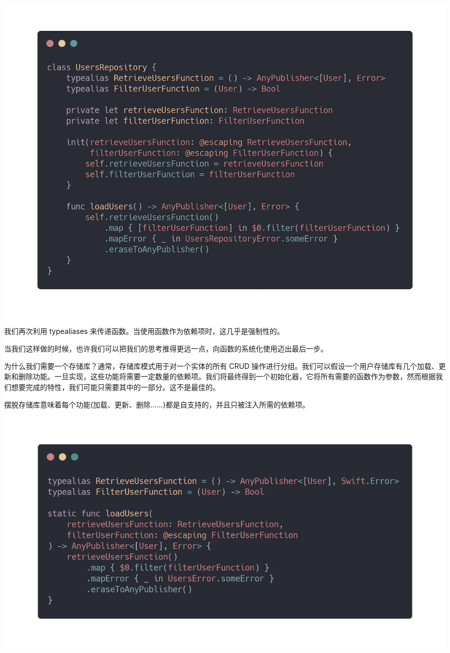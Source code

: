 ![](img/dc2f6cba03ae46f6e98bdad1d1362270.png)

我们再次利用 typealiases 来传递函数。当使用函数作为依赖项时，这几乎是强制性的。

当我们这样做的时候，也许我们可以把我们的思考推得更远一点，向函数的系统化使用迈出最后一步。

为什么我们需要一个存储库？通常，存储库模式用于对一个实体的所有 CRUD 操作进行分组。我们可以假设一个用户存储库有几个加载、更新和删除功能。一旦实现，这些功能将需要一定数量的依赖项。我们将最终得到一个初始化器，它将所有需要的函数作为参数，然而根据我们想要完成的特性，我们可能只需要其中的一部分。这不是最佳的。

摆脱存储库意味着每个功能(加载、更新、删除……)都是自支持的，并且只被注入所需的依赖项。

![](img/310d3126a410fab9e751fa94c6f4e578.png)
